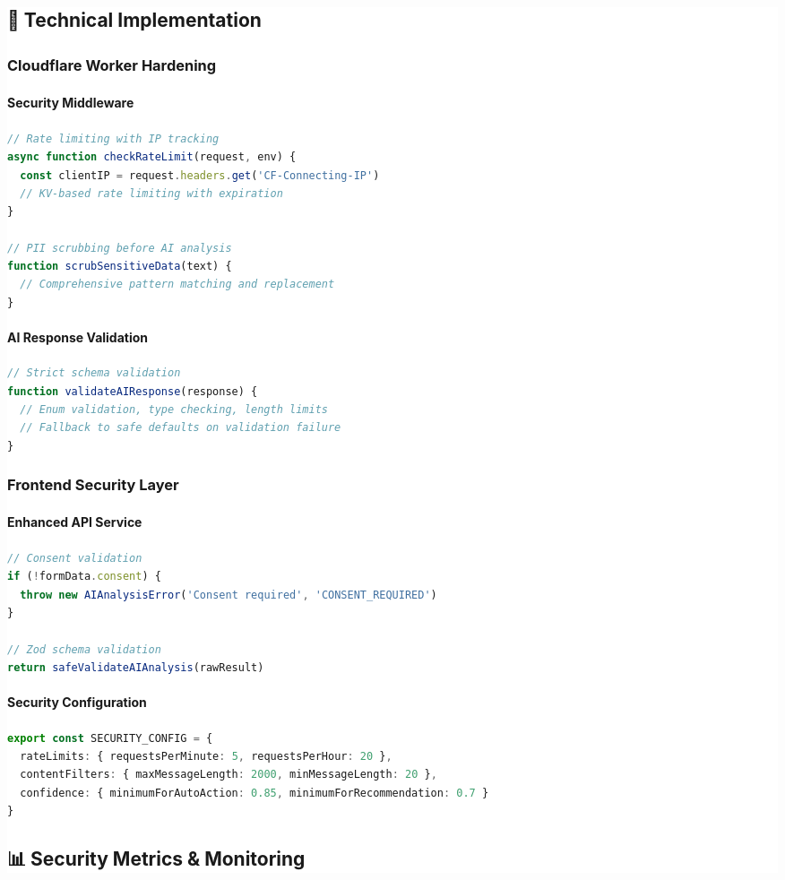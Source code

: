 ## 🔧 **Technical Implementation**

### **Cloudflare Worker Hardening**

#### **Security Middleware**
```javascript
// Rate limiting with IP tracking
async function checkRateLimit(request, env) {
  const clientIP = request.headers.get('CF-Connecting-IP')
  // KV-based rate limiting with expiration
}

// PII scrubbing before AI analysis
function scrubSensitiveData(text) {
  // Comprehensive pattern matching and replacement
}
```

#### **AI Response Validation**
```javascript
// Strict schema validation
function validateAIResponse(response) {
  // Enum validation, type checking, length limits
  // Fallback to safe defaults on validation failure
}
```

### **Frontend Security Layer**

#### **Enhanced API Service**
```typescript
// Consent validation
if (!formData.consent) {
  throw new AIAnalysisError('Consent required', 'CONSENT_REQUIRED')
}

// Zod schema validation
return safeValidateAIAnalysis(rawResult)
```

#### **Security Configuration**
```typescript
export const SECURITY_CONFIG = {
  rateLimits: { requestsPerMinute: 5, requestsPerHour: 20 },
  contentFilters: { maxMessageLength: 2000, minMessageLength: 20 },
  confidence: { minimumForAutoAction: 0.85, minimumForRecommendation: 0.7 }
}
```

## 📊 **Security Metrics & Monitoring**
